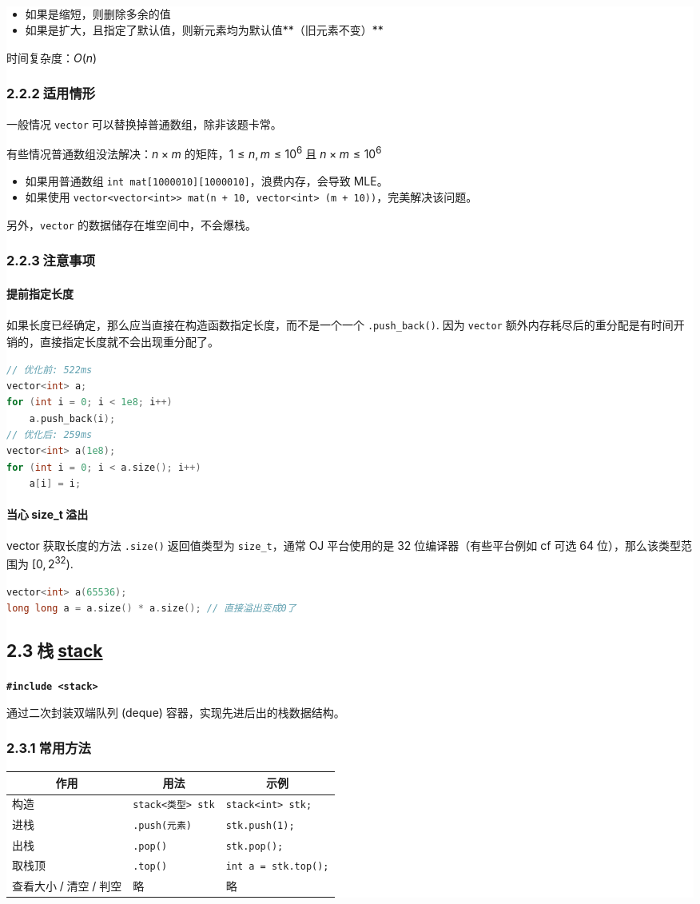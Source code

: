 - 如果是缩短，则删除多余的值
- 如果是扩大，且指定了默认值，则新元素均为默认值**（旧元素不变）**

时间复杂度：$O(n)$

### 2.2.2 适用情形

一般情况 `vector` 可以替换掉普通数组，除非该题卡常。

有些情况普通数组没法解决：$n\times m$ 的矩阵，$1\leq n,m\leq 10^6$ 且 $n\times m \leq 10^6$

- 如果用普通数组 `int mat[1000010][1000010]`，浪费内存，会导致 MLE。
- 如果使用 `vector<vector<int>> mat(n + 10, vector<int> (m + 10))`，完美解决该问题。

另外，`vector` 的数据储存在堆空间中，不会爆栈。

### 2.2.3 注意事项

#### 提前指定长度

如果长度已经确定，那么应当直接在构造函数指定长度，而不是一个一个 `.push_back()`. 因为 `vector` 额外内存耗尽后的重分配是有时间开销的，直接指定长度就不会出现重分配了。

```cpp
// 优化前: 522ms
vector<int> a;
for (int i = 0; i < 1e8; i++)
    a.push_back(i);
// 优化后: 259ms
vector<int> a(1e8);
for (int i = 0; i < a.size(); i++)
    a[i] = i;
```

#### 当心 size_t 溢出

vector 获取长度的方法 `.size()` 返回值类型为 `size_t`，通常 OJ 平台使用的是 32 位编译器（有些平台例如 cf 可选 64 位），那么该类型范围为 $[0,2^{32})$.

```cpp
vector<int> a(65536);
long long a = a.size() * a.size(); // 直接溢出变成0了
```

## 2.3 栈 [stack](https://zh.cppreference.com/w/cpp/container/stack)

**`#include <stack>`**

通过二次封装双端队列 (deque) 容器，实现先进后出的栈数据结构。

### 2.3.1 常用方法

| 作用                   | 用法              | 示例                 |
| ---------------------- | ----------------- | -------------------- |
| 构造                   | `stack<类型> stk` | `stack<int> stk;`    |
| 进栈                   | `.push(元素)`     | `stk.push(1);`       |
| 出栈                   | `.pop()`          | `stk.pop();`         |
| 取栈顶                 | `.top()`          | `int a = stk.top();` |
| 查看大小 / 清空 / 判空 | 略                | 略                   |
